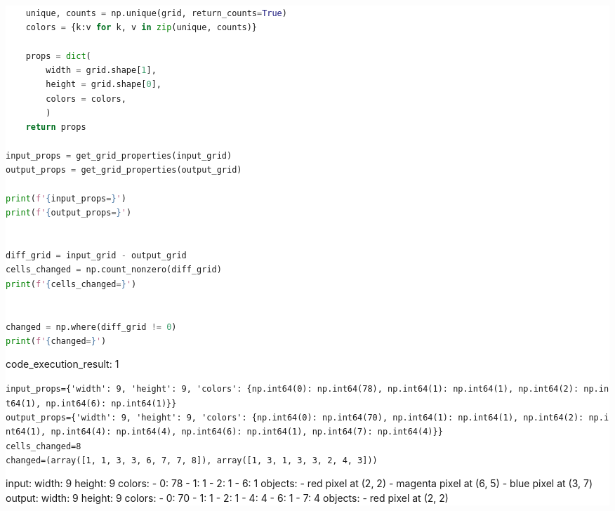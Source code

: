 ```python
    unique, counts = np.unique(grid, return_counts=True)
    colors = {k:v for k, v in zip(unique, counts)}

    props = dict(
        width = grid.shape[1],
        height = grid.shape[0],
        colors = colors,
        )
    return props

input_props = get_grid_properties(input_grid)
output_props = get_grid_properties(output_grid)

print(f'{input_props=}')
print(f'{output_props=}')


diff_grid = input_grid - output_grid
cells_changed = np.count_nonzero(diff_grid)
print(f'{cells_changed=}')


changed = np.where(diff_grid != 0)
print(f'{changed=}')


```

code_execution_result: 1

```
input_props={'width': 9, 'height': 9, 'colors': {np.int64(0): np.int64(78), np.int64(1): np.int64(1), np.int64(2): np.int64(1), np.int64(6): np.int64(1)}}
output_props={'width': 9, 'height': 9, 'colors': {np.int64(0): np.int64(70), np.int64(1): np.int64(1), np.int64(2): np.int64(1), np.int64(4): np.int64(4), np.int64(6): np.int64(1), np.int64(7): np.int64(4)}}
cells_changed=8
changed=(array([1, 1, 3, 3, 6, 7, 7, 8]), array([1, 3, 1, 3, 3, 2, 4, 3]))

```

input:
    width: 9
    height: 9
    colors:
      - 0: 78
      - 1: 1
      - 2: 1
      - 6: 1
    objects:
      - red pixel at (2, 2)
      - magenta pixel at (6, 5)
      - blue pixel at (3, 7)
output:
    width: 9
    height: 9
    colors:
      - 0: 70
      - 1: 1
      - 2: 1
      - 4: 4
      - 6: 1
      - 7: 4
    objects:
      - red pixel at (2, 2)